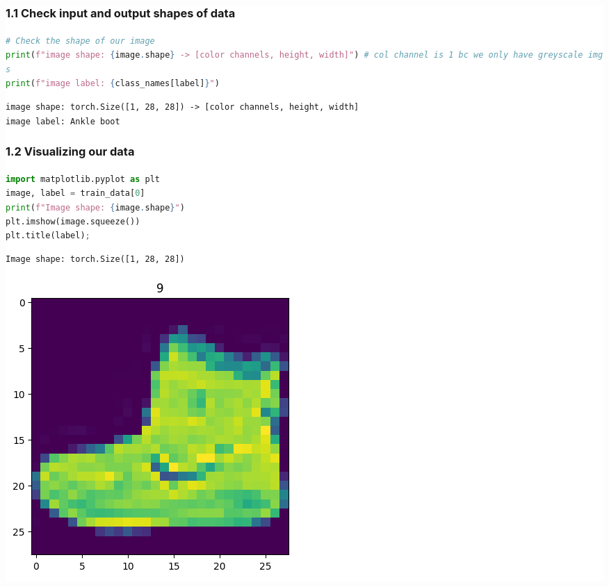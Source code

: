 ### 1.1 Check input and output shapes of data


```python
# Check the shape of our image
print(f"image shape: {image.shape} -> [color channels, height, width]") # col channel is 1 bc we only have greyscale imgs
print(f"image label: {class_names[label]}")
```

    image shape: torch.Size([1, 28, 28]) -> [color channels, height, width]
    image label: Ankle boot


### 1.2 Visualizing our data


```python
import matplotlib.pyplot as plt
image, label = train_data[0]
print(f"Image shape: {image.shape}")
plt.imshow(image.squeeze())
plt.title(label);
```

    Image shape: torch.Size([1, 28, 28])



    
![png](03_pytorch_computer_vision_files/03_pytorch_computer_vision_13_1.png)
    


